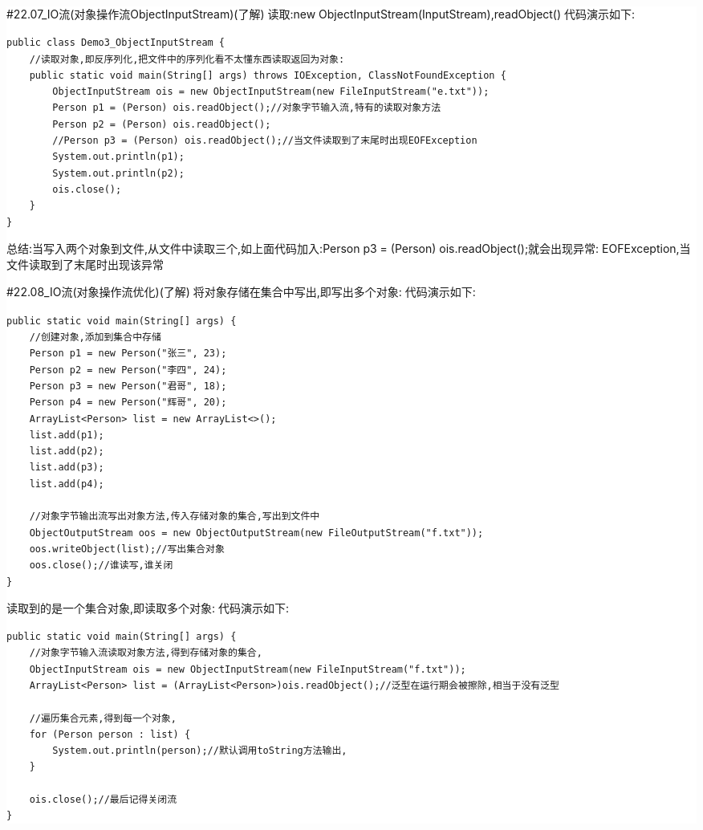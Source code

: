 ```
```

#22.07_IO流(对象操作流ObjectInputStream)(了解)
读取:new ObjectInputStream(InputStream),readObject()
代码演示如下:
```
public class Demo3_ObjectInputStream {
	//读取对象,即反序列化,把文件中的序列化看不太懂东西读取返回为对象:
	public static void main(String[] args) throws IOException, ClassNotFoundException {
		ObjectInputStream ois = new ObjectInputStream(new FileInputStream("e.txt"));
		Person p1 = (Person) ois.readObject();//对象字节输入流,特有的读取对象方法
		Person p2 = (Person) ois.readObject();
		//Person p3 = (Person) ois.readObject();//当文件读取到了末尾时出现EOFException
		System.out.println(p1);
		System.out.println(p2);
		ois.close();
	}
}
```
总结:当写入两个对象到文件,从文件中读取三个,如上面代码加入:Person p3 = (Person) ois.readObject();就会出现异常:
EOFException,当文件读取到了末尾时出现该异常
	
#22.08_IO流(对象操作流优化)(了解)
将对象存储在集合中写出,即写出多个对象:
代码演示如下:
```
public static void main(String[] args) {
	//创建对象,添加到集合中存储
	Person p1 = new Person("张三", 23);
	Person p2 = new Person("李四", 24);
	Person p3 = new Person("君哥", 18);
	Person p4 = new Person("辉哥", 20);
	ArrayList<Person> list = new ArrayList<>();
	list.add(p1);
	list.add(p2);
	list.add(p3);
	list.add(p4);
	
	//对象字节输出流写出对象方法,传入存储对象的集合,写出到文件中
	ObjectOutputStream oos = new ObjectOutputStream(new FileOutputStream("f.txt"));
	oos.writeObject(list);//写出集合对象
	oos.close();//谁读写,谁关闭
}
```

读取到的是一个集合对象,即读取多个对象:
代码演示如下:
```
public static void main(String[] args) {
	//对象字节输入流读取对象方法,得到存储对象的集合,
	ObjectInputStream ois = new ObjectInputStream(new FileInputStream("f.txt"));
	ArrayList<Person> list = (ArrayList<Person>)ois.readObject();//泛型在运行期会被擦除,相当于没有泛型
		
	//遍历集合元素,得到每一个对象,
	for (Person person : list) {
		System.out.println(person);//默认调用toString方法输出,
	}
	
	ois.close();//最后记得关闭流
}
```
